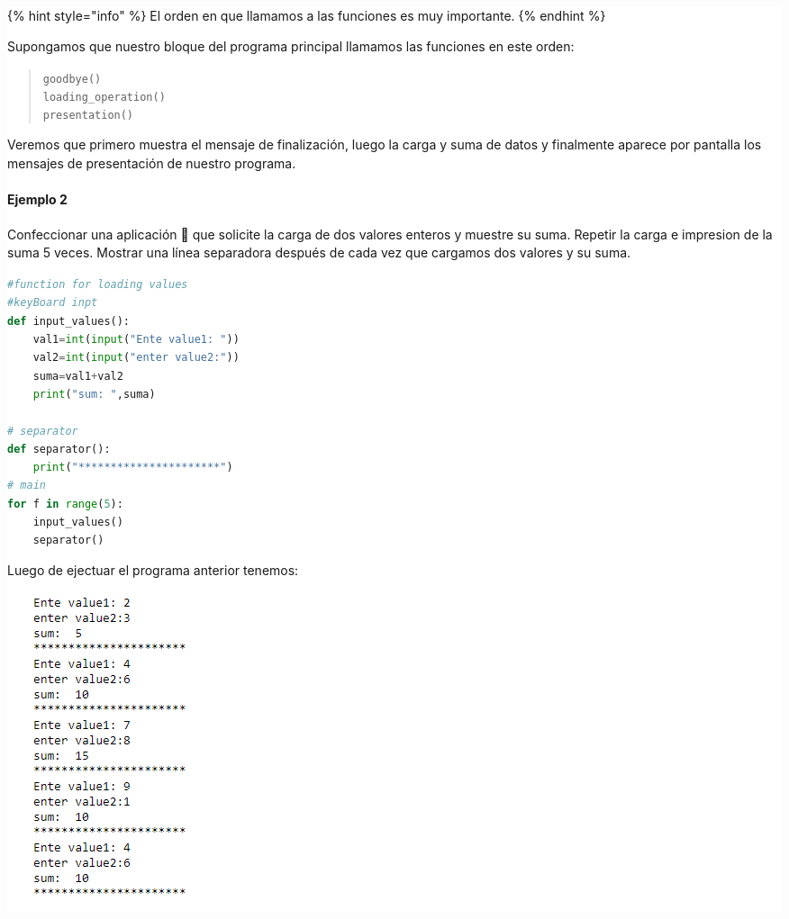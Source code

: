 {% hint style="info" %}
El orden en que llamamos a las funciones es muy importante. 
{% endhint %}

Supongamos que nuestro bloque del programa principal llamamos las funciones en este orden:

> ```python
> goodbye()
> loading_operation()
> presentation()
> ```

Veremos que primero muestra el mensaje de finalización, luego la carga y suma de datos y finalmente aparece por pantalla los mensajes de presentación de nuestro programa.

#### Ejemplo 2

Confeccionar una aplicación 🤖 que solicite la carga de dos valores enteros y muestre su suma. Repetir la carga e impresion de la suma 5 veces. Mostrar una línea separadora después de cada vez que cargamos dos valores y su suma.

```python
#function for loading values
#keyBoard inpt
def input_values():    
    val1=int(input("Ente value1: "))
    val2=int(input("enter value2:"))
    suma=val1+val2
    print("sum: ",suma)

# separator
def separator():
    print("**********************")
# main
for f in range(5):
    input_values()
    separator()
```

Luego de ejectuar el programa anterior tenemos:

![Salida ejecuci&#xF3;n ejemplo 2](.gitbook/assets/image%20%2841%29.png)
